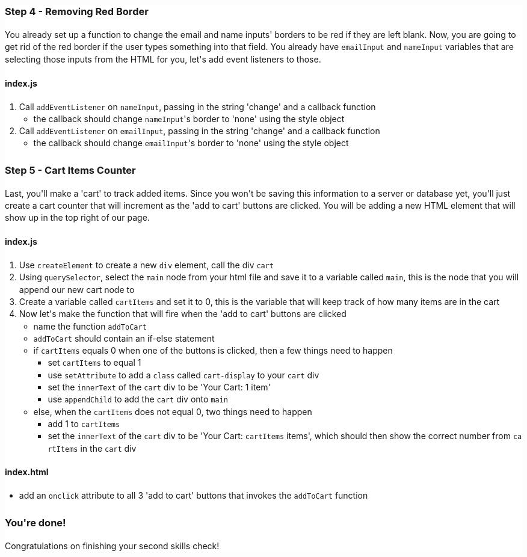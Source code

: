 
### Step 4 - Removing Red Border

You already set up a function to change the email and name inputs' borders to be red if they are left blank. Now, you are going to get rid of the red border if the user types something into that field. You already have `emailInput` and `nameInput` variables that are selecting those inputs from the HTML for you, let's add event listeners to those.

#### index.js

1. Call `addEventListener` on `nameInput`, passing in the string 'change' and a callback function
    - the callback should change `nameInput`'s border to 'none' using the style object
2. Call `addEventListener` on `emailInput`, passing in the string 'change' and a callback function
    - the callback should change `emailInput`'s border to 'none' using the style object

### Step 5 - Cart Items Counter

Last, you'll make a 'cart' to track added items. Since you won't be saving this information to a server or database yet, you'll just create a cart counter that will increment as the 'add to cart' buttons are clicked. You will be adding a new HTML element that will show up in the top right of our page.

#### index.js

1. Use `createElement` to create a new `div` element, call the div `cart`
2. Using `querySelector`, select the `main` node from your html file and save it to a variable called `main`, this is the node that you will append our new cart node to
3. Create a variable called `cartItems` and set it to 0, this is the variable that will keep track of how many items are in the cart
4. Now let's make the function that will fire when the 'add to cart' buttons are clicked
    - name the function `addToCart`
    - `addToCart` should contain an if-else statement
    - if `cartItems` equals 0 when one of the buttons is clicked, then a few things need to happen
        - set `cartItems` to equal 1
        - use `setAttribute` to add a `class` called `cart-display` to your `cart` div
        - set the `innerText` of the `cart` div to be 'Your Cart: 1 item'
        - use `appendChild` to add the `cart` div onto `main`
    - else, when the `cartItems` does not equal 0, two things need to happen
        - add 1 to `cartItems`
        - set the `innerText` of the `cart` div to be 'Your Cart: `cartItems` items', which should then show the correct number from `cartItems` in the `cart` div

#### index.html

- add an `onclick` attribute to all 3 'add to cart' buttons that invokes the `addToCart` function

### You're done!

Congratulations on finishing your second skills check! 
